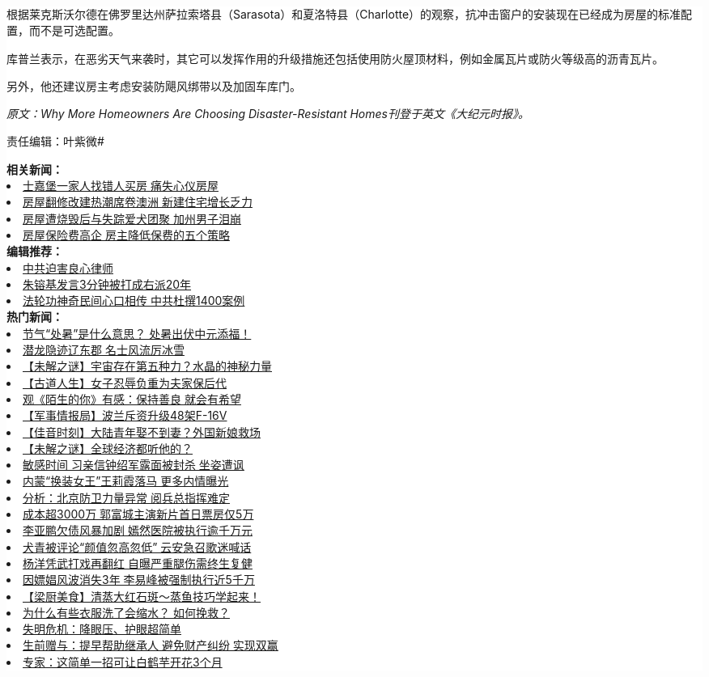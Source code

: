 <p>根据莱克斯沃尔德在佛罗里达州萨拉索塔县（Sarasota）和夏洛特县（Charlotte）的观察，抗冲击窗户的安装现在已经成为房屋的标准配置，而不是可选配置。</p>
<p>库普兰表示，在恶劣天气来袭时，其它可以发挥作用的升级措施还包括使用防火屋顶材料，例如金属瓦片或防火等级高的沥青瓦片。</p>
<p>另外，他还建议房主考虑安装防飓风绑带以及加固车库门。</p>
<p><em>原文：<ahref="https://www.theepochtimes.com/article/why-more-homeowners-are-choosing-disaster-resistant-homes-5903422?ea_src=frontpage&amp;ea_med=section-1">Why More Homeowners Are Choosing Disaster-Resistant Homes</a>刊登于英文《大纪元时报》。</em></p>
<p>责任编辑：叶紫微#</p>
<strong>相关新闻：</strong>
<li><a href="https://github.com/1992513/djy/blob/master/gb/24/10/24/n14357338.md#1">士嘉堡一家人找错人买房 痛失心仪房屋</a></li>
<li><a href="https://github.com/1992513/djy/blob/master/gb/24/11/26/n14379341.md#1">房屋翻修改建热潮席卷澳洲 新建住宅增长乏力</a></li>
<li><a href="https://github.com/1992513/djy/blob/master/gb/25/1/15/n14413821.md#1">房屋遭烧毁后与失踪爱犬团聚 加州男子泪崩</a></li>
<li><a href="https://github.com/1992513/djy/blob/master/gb/25/7/29/n14563264.md#1">房屋保险费高企 房主降低保费的五个策略</a></li>
<strong>编辑推荐：</strong>
<li><a href="https://github.com/1992513/djy/blob/master/gb/9/2/9/n2422991.md?dfh#1" target="_blank">中共迫害良心律师</a></li><li><a href="https://github.com/1992513/djy/blob/master/gb/20/2/28/n11903759.md#1" target="_blank">朱镕基发言3分钟被打成右派20年</a></li><li><a href="https://github.com/1992513/djy/blob/master/gb/19/4/9/n11172449.md#1" target="_blank">法轮功神奇民间心口相传 中共杜撰1400案例</a></li>
<strong>热门新闻：</strong>
<li><a href="https://github.com/1992513/djy/blob/master/gb/18/8/23/n10659446.md#1">节气“处暑”是什么意思？ 处暑出伏中元添福！</a></li>
<li><a href="https://github.com/1992513/djy/blob/master/gb/15/12/10/n4592934.md#1">潜龙隐迹辽东郡 名士风流厉冰雪</a></li>
<li><a href="https://github.com/1992513/djy/blob/master/gb/25/8/17/n14575350.md#1">【未解之谜】宇宙存在第五种力？水晶的神秘力量</a></li>
<li><a href="https://github.com/1992513/djy/blob/master/gb/25/8/8/n14569774.md#1">【古道人生】女子忍辱负重为夫家保后代</a></li>
<li><a href="https://github.com/1992513/djy/blob/master/gb/25/8/19/n14576933.md#1">观《陌生的你》有感：保持善良 就会有希望</a></li>
<li><a href="https://github.com/1992513/djy/blob/master/gb/25/8/23/n14579762.md#1">【军事情报局】波兰斥资升级48架F-16V</a></li>
<li><a href="https://github.com/1992513/djy/blob/master/gb/25/8/23/n14579507.md#1">【佳音时刻】大陆青年娶不到妻？外国新娘救场</a></li>
<li><a href="https://github.com/1992513/djy/blob/master/gb/25/8/20/n14577800.md#1">【未解之谜】全球经济都听他的？</a></li>
<li><a href="https://github.com/1992513/djy/blob/master/gb/25/8/23/n14579582.md#1">敏感时间 习亲信钟绍军露面被封杀 坐姿遭讽</a></li>
<li><a href="https://github.com/1992513/djy/blob/master/gb/25/8/23/n14579432.md#1">内蒙“换装女王”王莉霞落马 更多内情曝光</a></li>
<li><a href="https://github.com/1992513/djy/blob/master/gb/25/8/23/n14579381.md#1">分析：北京防卫力量异常 阅兵总指挥难定</a></li>
<li><a href="https://github.com/1992513/djy/blob/master/gb/25/8/22/n14579291.md#1">成本超3000万 郭富城主演新片首日票房仅5万</a></li>
<li><a href="https://github.com/1992513/djy/blob/master/gb/25/8/21/n14578625.md#1">李亚鹏欠债风暴加剧 嫣然医院被执行逾千万元</a></li>
<li><a href="https://github.com/1992513/djy/blob/master/gb/25/8/23/n14579431.md#1">犬青被评论“颜值忽高忽低” 云安急召歌迷喊话</a></li>
<li><a href="https://github.com/1992513/djy/blob/master/gb/25/8/23/n14579822.md#1">杨洋凭武打戏再翻红 自曝严重腿伤需终生复健</a></li>
<li><a href="https://github.com/1992513/djy/blob/master/gb/25/8/21/n14578356.md#1">因嫖娼风波消失3年 李易峰被强制执行近5千万</a></li>
<li><a href="https://github.com/1992513/djy/blob/master/gb/25/7/19/n14555466.md#1">【梁厨美食】清蒸大红石斑～蒸鱼技巧学起来！</a></li>
<li><a href="https://github.com/1992513/djy/blob/master/gb/25/8/24/n14579978.md#1">为什么有些衣服洗了会缩水？ 如何挽救？</a></li>
<li><a href="https://github.com/1992513/djy/blob/master/gb/25/8/21/n14578302.md#1">失明危机：降眼压、护眼超简单</a></li>
<li><a href="https://github.com/1992513/djy/blob/master/gb/25/8/20/n14577575.md#1">生前赠与：提早帮助继承人 避免财产纠纷 实现双赢</a></li>
<li><a href="https://github.com/1992513/djy/blob/master/gb/25/8/22/n14578742.md#1">专家：这简单一招可让白鹤芋开花3个月</a></li>